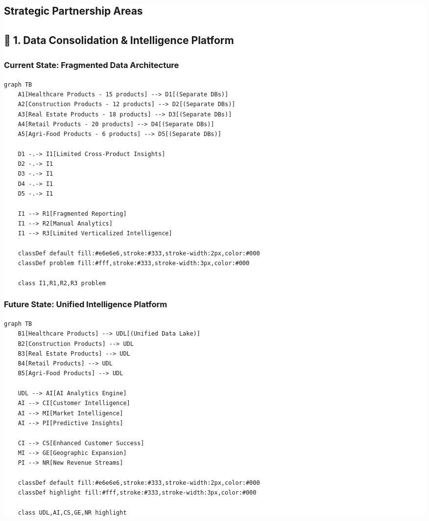 
## Strategic Partnership Areas

## 🎯 **1. Data Consolidation & Intelligence Platform**

### **Current State: Fragmented Data Architecture**

```mermaid
graph TB
    A1[Healthcare Products - 15 products] --> D1[(Separate DBs)]
    A2[Construction Products - 12 products] --> D2[(Separate DBs)]
    A3[Real Estate Products - 18 products] --> D3[(Separate DBs)]
    A4[Retail Products - 20 products] --> D4[(Separate DBs)]
    A5[Agri-Food Products - 6 products] --> D5[(Separate DBs)]
    
    D1 -.-> I1[Limited Cross-Product Insights]
    D2 -.-> I1
    D3 -.-> I1
    D4 -.-> I1
    D5 -.-> I1
    
    I1 --> R1[Fragmented Reporting]
    I1 --> R2[Manual Analytics]
    I1 --> R3[Limited Verticalized Intelligence]
    
    classDef default fill:#e6e6e6,stroke:#333,stroke-width:2px,color:#000
    classDef problem fill:#fff,stroke:#333,stroke-width:3px,color:#000
    
    class I1,R1,R2,R3 problem
```

### **Future State: Unified Intelligence Platform**

```mermaid
graph TB
    B1[Healthcare Products] --> UDL[(Unified Data Lake)]
    B2[Construction Products] --> UDL
    B3[Real Estate Products] --> UDL
    B4[Retail Products] --> UDL
    B5[Agri-Food Products] --> UDL
    
    UDL --> AI[AI Analytics Engine]
    AI --> CI[Customer Intelligence]
    AI --> MI[Market Intelligence]
    AI --> PI[Predictive Insights]
    
    CI --> CS[Enhanced Customer Success]
    MI --> GE[Geographic Expansion]
    PI --> NR[New Revenue Streams]
    
    classDef default fill:#e6e6e6,stroke:#333,stroke-width:2px,color:#000
    classDef highlight fill:#fff,stroke:#333,stroke-width:3px,color:#000
    
    class UDL,AI,CS,GE,NR highlight
```

